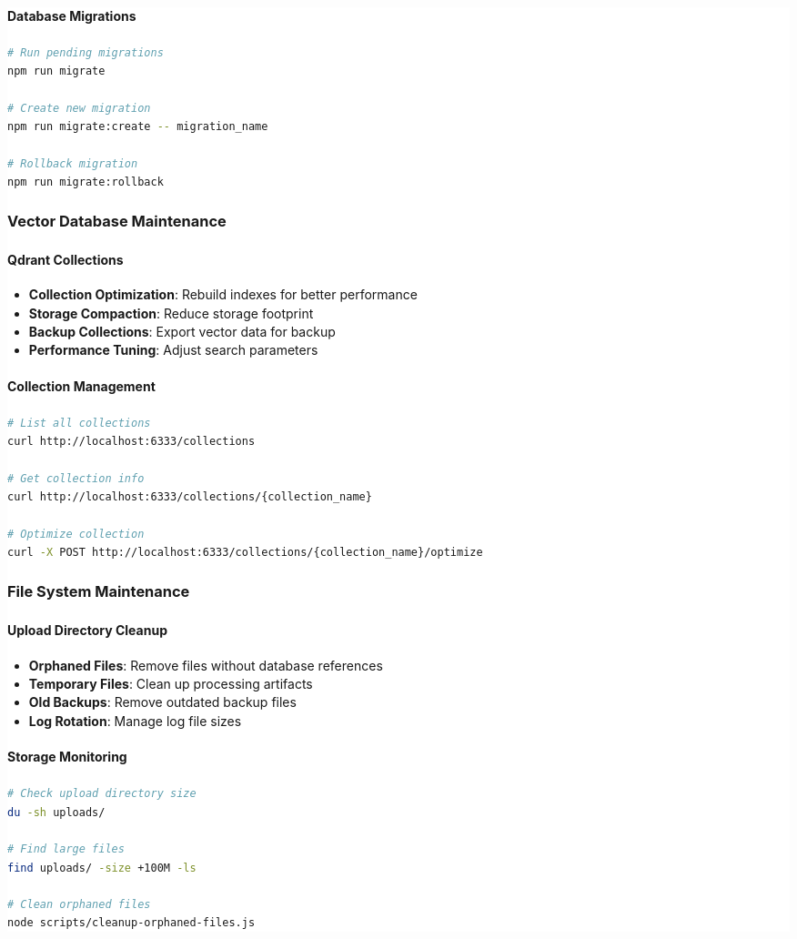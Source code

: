 #### Database Migrations
```bash
# Run pending migrations
npm run migrate

# Create new migration
npm run migrate:create -- migration_name

# Rollback migration
npm run migrate:rollback
```

### Vector Database Maintenance

#### Qdrant Collections
- **Collection Optimization**: Rebuild indexes for better performance
- **Storage Compaction**: Reduce storage footprint
- **Backup Collections**: Export vector data for backup
- **Performance Tuning**: Adjust search parameters

#### Collection Management
```bash
# List all collections
curl http://localhost:6333/collections

# Get collection info
curl http://localhost:6333/collections/{collection_name}

# Optimize collection
curl -X POST http://localhost:6333/collections/{collection_name}/optimize
```

### File System Maintenance

#### Upload Directory Cleanup
- **Orphaned Files**: Remove files without database references
- **Temporary Files**: Clean up processing artifacts
- **Old Backups**: Remove outdated backup files
- **Log Rotation**: Manage log file sizes

#### Storage Monitoring
```bash
# Check upload directory size
du -sh uploads/

# Find large files
find uploads/ -size +100M -ls

# Clean orphaned files
node scripts/cleanup-orphaned-files.js
```
